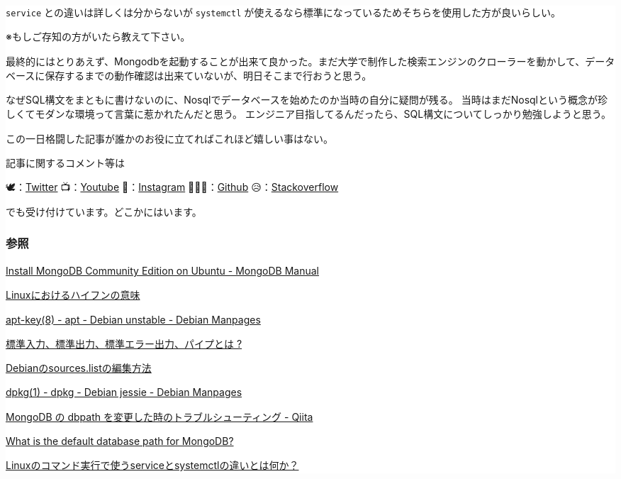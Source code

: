 `service` との違いは詳しくは分からないが `systemctl` が使えるなら標準になっているためそちらを使用した方が良いらしい。

※もしご存知の方がいたら教えて下さい。

最終的にはとりあえず、Mongodbを起動することが出来て良かった。まだ大学で制作した検索エンジンのクローラーを動かして、データベースに保存するまでの動作確認は出来ていないが、明日そこまで行おうと思う。

なぜSQL構文をまともに書けないのに、Nosqlでデータベースを始めたのか当時の自分に疑問が残る。
当時はまだNosqlという概念が珍しくてモダンな環境って言葉に惹かれたんだと思う。
エンジニア目指してるんだったら、SQL構文についてしっかり勉強しようと思う。

この一日格闘した記事が誰かのお役に立てればこれほど嬉しい事はない。



記事に関するコメント等は

🕊：[Twitter](https://twitter.com/Unemployed_jp)
📺：[Youtube](https://www.youtube.com/channel/UCT3wLdiZS3Gos87f9fu4EOQ/featured?view_as=subscriber)
📸：[Instagram](https://www.instagram.com/unemployed_jp/)
👨🏻‍💻：[Github](https://github.com/wimpykid719?tab=repositories)
😥：[Stackoverflow](https://ja.stackoverflow.com/users/edit/22565)

でも受け付けています。どこかにはいます。

### 参照

[Install MongoDB Community Edition on Ubuntu - MongoDB Manual](https://docs.mongodb.com/manual/tutorial/install-mongodb-on-ubuntu/)

[Linuxにおけるハイフンの意味](https://www.nemotos.net/?p=996)

[apt-key(8) - apt - Debian unstable - Debian Manpages](https://manpages.debian.org/unstable/apt/apt-key.8.ja.html)

[標準入力、標準出力、標準エラー出力、パイプとは ?](https://www.creatology.jp/unix/outin.html)

[Debianのsources.listの編集方法](https://www.garunimo.com/program/linux/column-linux12.php)

[](https://qiita.com/on-vegetable/items/8f821be0641d0dbb7631)

[dpkg(1) - dpkg - Debian jessie - Debian Manpages](https://manpages.debian.org/jessie/dpkg/dpkg.1.ja.html)

[MongoDB の dbpath を変更した時のトラブルシューティング - Qiita](https://qiita.com/thirdpenguin/items/4711e28f46cd9c7b09e4)

[What is the default database path for MongoDB?](https://stackoverflow.com/questions/12738322/what-is-the-default-database-path-for-mongodb)

[Linuxのコマンド実行で使うserviceとsystemctlの違いとは何か？](https://www.toumasu-program.net/qfr8l41pigu2v05ztwbc)